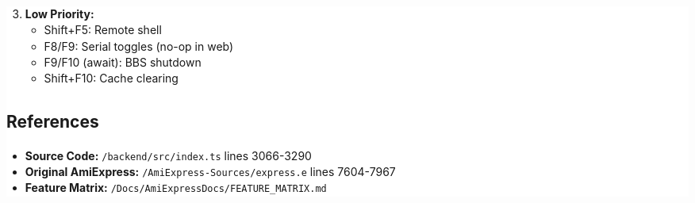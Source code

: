 3. **Low Priority:**
   - Shift+F5: Remote shell
   - F8/F9: Serial toggles (no-op in web)
   - F9/F10 (await): BBS shutdown
   - Shift+F10: Cache clearing

## References

- **Source Code:** `/backend/src/index.ts` lines 3066-3290
- **Original AmiExpress:** `/AmiExpress-Sources/express.e` lines 7604-7967
- **Feature Matrix:** `/Docs/AmiExpressDocs/FEATURE_MATRIX.md`
